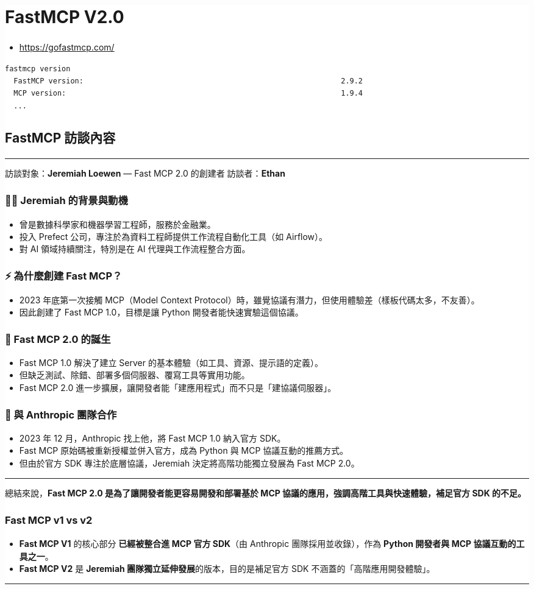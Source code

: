 # FastMCP V2.0

- https://gofastmcp.com/

```cmd
fastmcp version
  FastMCP version:                                                           2.9.2
  MCP version:                                                               1.9.4
  ...
```

## FastMCP 訪談內容

---

訪談對象：**Jeremiah Loewen** — Fast MCP 2.0 的創建者
訪談者：**Ethan**

### 🧑‍💻 Jeremiah 的背景與動機

* 曾是數據科學家和機器學習工程師，服務於金融業。
* 投入 Prefect 公司，專注於為資料工程師提供工作流程自動化工具（如 Airflow）。
* 對 AI 領域持續關注，特別是在 AI 代理與工作流程整合方面。

### ⚡ 為什麼創建 Fast MCP？

* 2023 年底第一次接觸 MCP（Model Context Protocol）時，雖覺協議有潛力，但使用體驗差（樣板代碼太多，不友善）。
* 因此創建了 Fast MCP 1.0，目標是讓 Python 開發者能快速實驗這個協議。

### 🚀 Fast MCP 2.0 的誕生

* Fast MCP 1.0 解決了建立 Server 的基本體驗（如工具、資源、提示語的定義）。
* 但缺乏測試、除錯、部署多個伺服器、覆寫工具等實用功能。
* Fast MCP 2.0 進一步擴展，讓開發者能「建應用程式」而不只是「建協議伺服器」。

### 🤝 與 Anthropic 團隊合作

* 2023 年 12 月，Anthropic 找上他，將 Fast MCP 1.0 納入官方 SDK。
* Fast MCP 原始碼被重新授權並併入官方，成為 Python 與 MCP 協議互動的推薦方式。
* 但由於官方 SDK 專注於底層協議，Jeremiah 決定將高階功能獨立發展為 Fast MCP 2.0。

---

總結來說，**Fast MCP 2.0 是為了讓開發者能更容易開發和部署基於 MCP 協議的應用，強調高階工具與快速體驗，補足官方 SDK 的不足。**

### Fast MCP v1 vs v2


* **Fast MCP V1** 的核心部分 **已經被整合進 MCP 官方 SDK**（由 Anthropic 團隊採用並收錄），作為 **Python 開發者與 MCP 協議互動的工具之一**。
* **Fast MCP V2** 是 **Jeremiah 團隊獨立延伸發展**的版本，目的是補足官方 SDK 不涵蓋的「高階應用開發體驗」。

---
